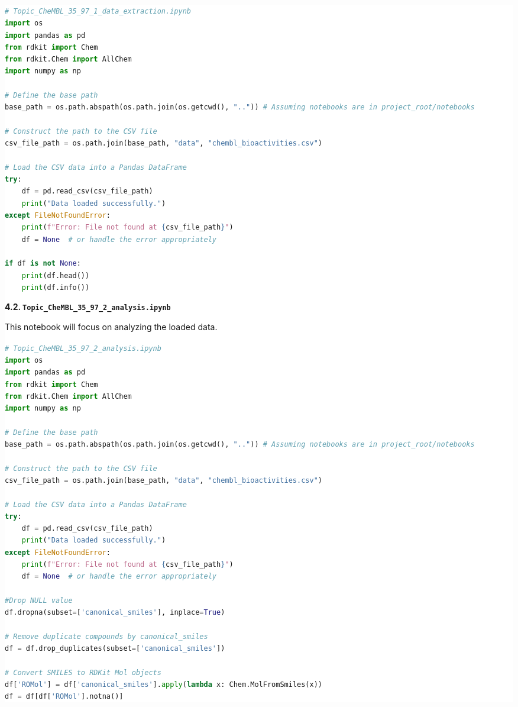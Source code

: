 ```python
# Topic_CheMBL_35_97_1_data_extraction.ipynb
import os
import pandas as pd
from rdkit import Chem
from rdkit.Chem import AllChem
import numpy as np

# Define the base path
base_path = os.path.abspath(os.path.join(os.getcwd(), "..")) # Assuming notebooks are in project_root/notebooks

# Construct the path to the CSV file
csv_file_path = os.path.join(base_path, "data", "chembl_bioactivities.csv")

# Load the CSV data into a Pandas DataFrame
try:
    df = pd.read_csv(csv_file_path)
    print("Data loaded successfully.")
except FileNotFoundError:
    print(f"Error: File not found at {csv_file_path}")
    df = None  # or handle the error appropriately

if df is not None:
    print(df.head())
    print(df.info())
```

**4.2. `Topic_CheMBL_35_97_2_analysis.ipynb`**

This notebook will focus on analyzing the loaded data.

```python
# Topic_CheMBL_35_97_2_analysis.ipynb
import os
import pandas as pd
from rdkit import Chem
from rdkit.Chem import AllChem
import numpy as np

# Define the base path
base_path = os.path.abspath(os.path.join(os.getcwd(), "..")) # Assuming notebooks are in project_root/notebooks

# Construct the path to the CSV file
csv_file_path = os.path.join(base_path, "data", "chembl_bioactivities.csv")

# Load the CSV data into a Pandas DataFrame
try:
    df = pd.read_csv(csv_file_path)
    print("Data loaded successfully.")
except FileNotFoundError:
    print(f"Error: File not found at {csv_file_path}")
    df = None  # or handle the error appropriately

#Drop NULL value
df.dropna(subset=['canonical_smiles'], inplace=True)

# Remove duplicate compounds by canonical_smiles
df = df.drop_duplicates(subset=['canonical_smiles'])

# Convert SMILES to RDKit Mol objects
df['ROMol'] = df['canonical_smiles'].apply(lambda x: Chem.MolFromSmiles(x))
df = df[df['ROMol'].notna()]

```